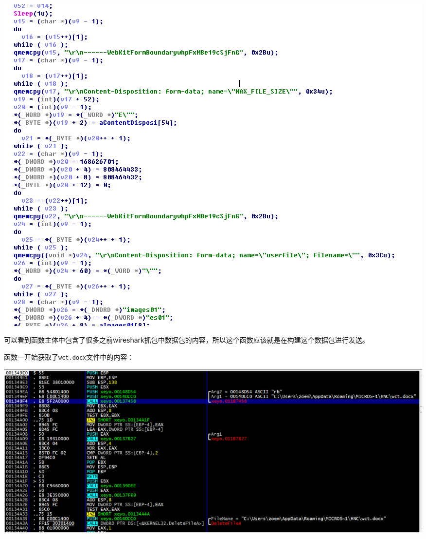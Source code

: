 ![image-20200907231313276](./img/xeyo-ida6.png)

可以看到函数主体中包含了很多之前wireshark抓包中数据包的内容，所以这个函数应该就是在构建这个数据包进行发送。

函数一开始获取了`wct.docx`文件中的内容：

![image-20200907231648423](./img/xeyo-od2.png)
